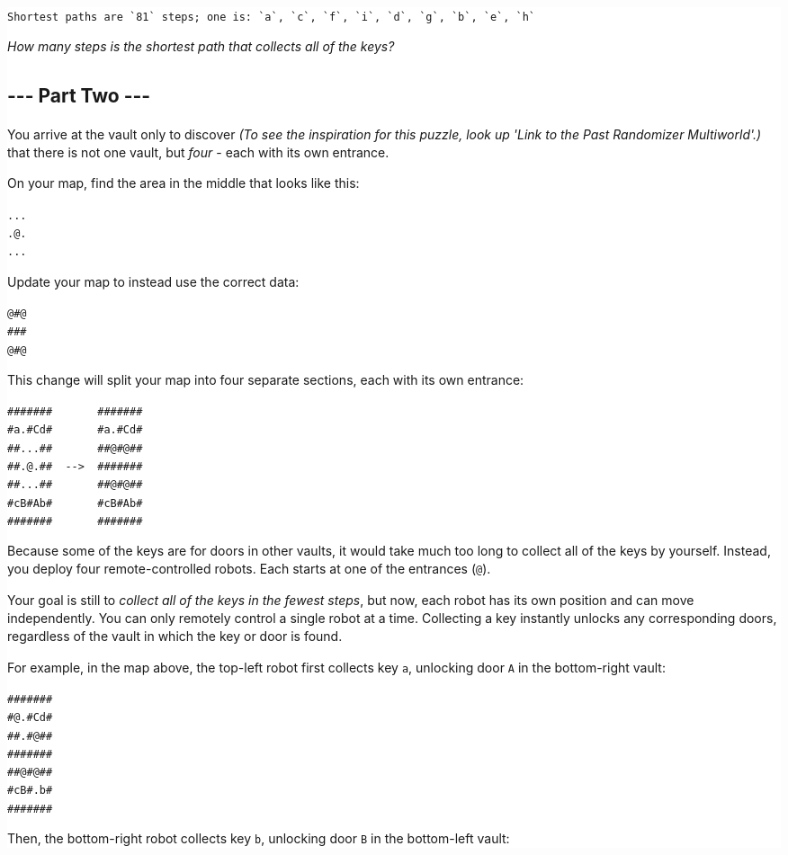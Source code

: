     
    Shortest paths are `81` steps; one is: `a`, `c`, `f`, `i`, `d`, `g`, `b`, `e`, `h`
    

_How many steps is the shortest path that collects all of the keys?_

\--- Part Two ---
-----------------

You arrive at the vault only to discover _(To see the inspiration for this puzzle, look up 'Link to the Past Randomizer Multiworld'.)_ that there is not one vault, but _four_ - each with its own entrance.

On your map, find the area in the middle that looks like this:

    ...
    .@.
    ...
    

Update your map to instead use the correct data:

    @#@
    ###
    @#@
    

This change will split your map into four separate sections, each with its own entrance:

    #######       #######
    #a.#Cd#       #a.#Cd#
    ##...##       ##@#@##
    ##.@.##  -->  #######
    ##...##       ##@#@##
    #cB#Ab#       #cB#Ab#
    #######       #######
    

Because some of the keys are for doors in other vaults, it would take much too long to collect all of the keys by yourself. Instead, you deploy four remote-controlled robots. Each starts at one of the entrances (`@`).

Your goal is still to _collect all of the keys in the fewest steps_, but now, each robot has its own position and can move independently. You can only remotely control a single robot at a time. Collecting a key instantly unlocks any corresponding doors, regardless of the vault in which the key or door is found.

For example, in the map above, the top-left robot first collects key `a`, unlocking door `A` in the bottom-right vault:

    #######
    #@.#Cd#
    ##.#@##
    #######
    ##@#@##
    #cB#.b#
    #######
    

Then, the bottom-right robot collects key `b`, unlocking door `B` in the bottom-left vault:
